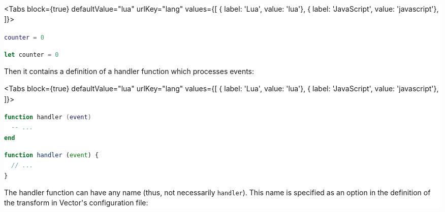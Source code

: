 <Tabs
  block={true}
  defaultValue="lua"
  urlKey="lang"
  values={[
    { label: 'Lua', value: 'lua'},
    { label: 'JavaScript', value: 'javascript'},
  ]}>
<TabItem value="lua">

```lua
counter = 0
```

</TabItem>
<TabItem value="javascript">

```javascript
let counter = 0
```

</TabItem>
</Tabs>

Then it contains a definition of a handler function which processes events:

<Tabs
  block={true}
  defaultValue="lua"
  urlKey="lang"
  values={[
    { label: 'Lua', value: 'lua'},
    { label: 'JavaScript', value: 'javascript'},
  ]}>
<TabItem value="lua">

```lua
function handler (event)
  -- ...
end
```

</TabItem>
<TabItem value="javascript">

```javascript
function handler (event) {
  // ...
}
```

</TabItem>
</Tabs>

The handler function can have any name (thus, not necessarily `handler`). This name is specified as an option in the
definition of the transform in Vector's configuration file:
